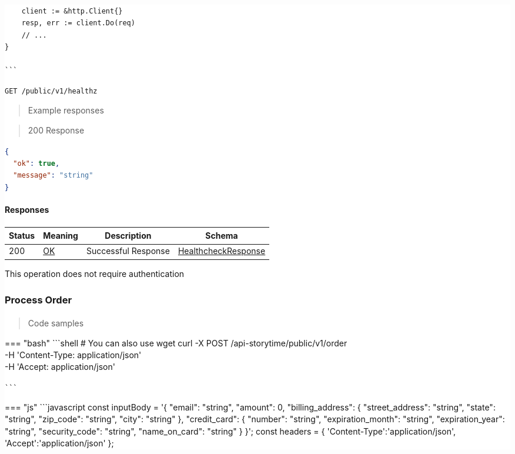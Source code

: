         client := &http.Client{}
        resp, err := client.Do(req)
        // ...
    }

    ```

`GET /public/v1/healthz`

> Example responses

> 200 Response

```json
{
  "ok": true,
  "message": "string"
}
```

<h4 id="healthcheck-responses">Responses</h4>

|Status|Meaning|Description|Schema|
|---|---|---|---|
|200|[OK](https://tools.ietf.org/html/rfc7231#section-6.3.1)|Successful Response|[HealthcheckResponse](#schemahealthcheckresponse)|

<aside class="success">
This operation does not require authentication
</aside>

### Process Order

<a id="opIdprocess_order_public_v1_order_post"></a>

> Code samples

=== "bash"
    ```shell
    # You can also use wget
    curl -X POST /api-storytime/public/v1/order \
      -H 'Content-Type: application/json' \
      -H 'Accept: application/json'

    ```
=== "js"
    ```javascript
    const inputBody = '{
      "email": "string",
      "amount": 0,
      "billing_address": {
        "street_address": "string",
        "state": "string",
        "zip_code": "string",
        "city": "string"
      },
      "credit_card": {
        "number": "string",
        "expiration_month": "string",
        "expiration_year": "string",
        "security_code": "string",
        "name_on_card": "string"
      }
    }';
    const headers = {
      'Content-Type':'application/json',
      'Accept':'application/json'
    };